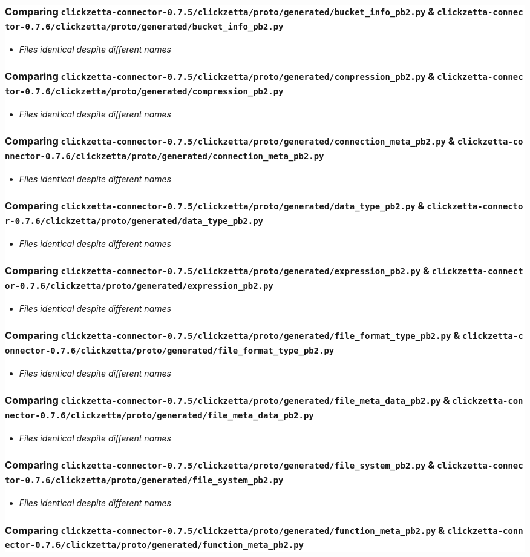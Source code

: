### Comparing `clickzetta-connector-0.7.5/clickzetta/proto/generated/bucket_info_pb2.py` & `clickzetta-connector-0.7.6/clickzetta/proto/generated/bucket_info_pb2.py`

 * *Files identical despite different names*

### Comparing `clickzetta-connector-0.7.5/clickzetta/proto/generated/compression_pb2.py` & `clickzetta-connector-0.7.6/clickzetta/proto/generated/compression_pb2.py`

 * *Files identical despite different names*

### Comparing `clickzetta-connector-0.7.5/clickzetta/proto/generated/connection_meta_pb2.py` & `clickzetta-connector-0.7.6/clickzetta/proto/generated/connection_meta_pb2.py`

 * *Files identical despite different names*

### Comparing `clickzetta-connector-0.7.5/clickzetta/proto/generated/data_type_pb2.py` & `clickzetta-connector-0.7.6/clickzetta/proto/generated/data_type_pb2.py`

 * *Files identical despite different names*

### Comparing `clickzetta-connector-0.7.5/clickzetta/proto/generated/expression_pb2.py` & `clickzetta-connector-0.7.6/clickzetta/proto/generated/expression_pb2.py`

 * *Files identical despite different names*

### Comparing `clickzetta-connector-0.7.5/clickzetta/proto/generated/file_format_type_pb2.py` & `clickzetta-connector-0.7.6/clickzetta/proto/generated/file_format_type_pb2.py`

 * *Files identical despite different names*

### Comparing `clickzetta-connector-0.7.5/clickzetta/proto/generated/file_meta_data_pb2.py` & `clickzetta-connector-0.7.6/clickzetta/proto/generated/file_meta_data_pb2.py`

 * *Files identical despite different names*

### Comparing `clickzetta-connector-0.7.5/clickzetta/proto/generated/file_system_pb2.py` & `clickzetta-connector-0.7.6/clickzetta/proto/generated/file_system_pb2.py`

 * *Files identical despite different names*

### Comparing `clickzetta-connector-0.7.5/clickzetta/proto/generated/function_meta_pb2.py` & `clickzetta-connector-0.7.6/clickzetta/proto/generated/function_meta_pb2.py`
